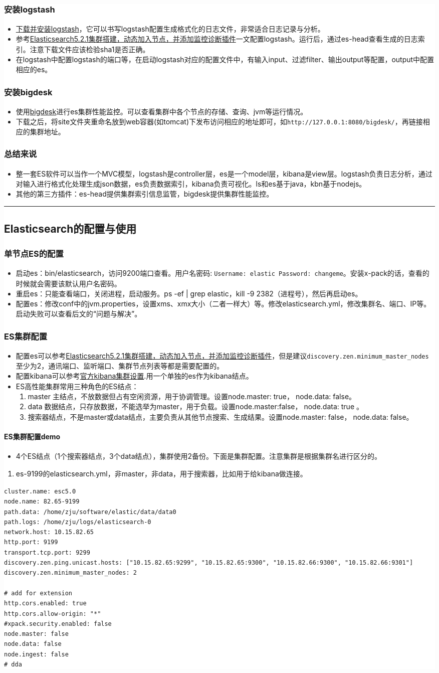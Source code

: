 ### 安装logstash
* [下载并安装logstash](https://www.elastic.co/downloads/logstash)，它可以书写logstash配置生成格式化的日志文件，非常适合日志记录与分析。
* 参考[Elasticsearch5.2.1集群搭建，动态加入节点，并添加监控诊断插件](http://blog.csdn.net/gamer_gyt/article/details/59077189)一文配置logstash。运行后，通过es-head查看生成的日志索引。注意下载文件应该检验sha1是否正确。
* 在logstash中配置logstash的端口等，在启动logstash对应的配置文件中，有输入input、过滤filter、输出output等配置，output中配置相应的es。

### 安装bigdesk
* 使用[bigdesk](https://github.com/hlstudio/bigdesk)进行es集群性能监控。可以查看集群中各个节点的存储、查询、jvm等运行情况。
* 下载之后，将site文件夹重命名放到web容器(如tomcat)下发布访问相应的地址即可，如`http://127.0.0.1:8080/bigdesk/`，再链接相应的集群地址。

### 总结来说
* 整一套ES软件可以当作一个MVC模型，logstash是controller层，es是一个model层，kibana是view层。logstash负责日志分析，通过对输入进行格式化处理生成json数据，es负责数据索引，kibana负责可视化。ls和es基于java，kbn基于nodejs。
* 其他的第三方插件：es-head提供集群索引信息监管，bigdesk提供集群性能监控。

---
## Elasticsearch的配置与使用

### 单节点ES的配置

* 启动es：bin/elasticsearch，访问9200端口查看。用户名密码: `Username: elastic Password: changeme`。安装x-pack的话，查看的时候就会需要该默认用户名密码。
* 重启es：只能查看端口，关闭进程，启动服务。ps -ef | grep elastic，kill -9 2382（进程号），然后再启动es。 
* 配置es：修改conf中的jvm.properties，设置xms、xmx大小（二者一样大）等。修改elasticsearch.yml，修改集群名、端口、IP等。启动失败可以查看后文的“问题与解决”。
    

### ES集群配置

* 配置es可以参考[Elasticsearch5.2.1集群搭建，动态加入节点，并添加监控诊断插件](http://blog.csdn.net/gamer_gyt/article/details/59077189)，但是建议`discovery.zen.minimum_master_nodes`至少为2，通讯端口、监听端口、集群节点列表等都是需要配置的。
* 配置kibana可以参考[官方kibana集群设置](https://www.elastic.co/guide/en/kibana/current/production.html#load-balancing).用一个单独的es作为kibana结点。
* ES高性能集群常用三种角色的ES结点：
    1. master 主结点，不放数据但占有空闲资源，用于协调管理。设置node.master: true， node.data: false。
    1. data 数据结点，只存放数据，不能选举为master，用于负载。设置node.master:false， node.data: true 。
    1. 搜索器结点，不是master或data结点，主要负责从其他节点搜索、生成结果。设置node.master: false， node.data: false。

#### ES集群配置demo
* 4个ES结点（1个搜索器结点，3个data结点），集群使用2备份。下面是集群配置。注意集群是根据集群名进行区分的。

1. es-9199的elasticsearch.yml，非master，非data，用于搜索器，比如用于给kibana做连接。

```
cluster.name: esc5.0
node.name: 82.65-9199
path.data: /home/zju/software/elastic/data/data0
path.logs: /home/zju/logs/elasticsearch-0
network.host: 10.15.82.65
http.port: 9199
transport.tcp.port: 9299
discovery.zen.ping.unicast.hosts: ["10.15.82.65:9299", "10.15.82.65:9300", "10.15.82.66:9300", "10.15.82.66:9301"]
discovery.zen.minimum_master_nodes: 2

# add for extension
http.cors.enabled: true
http.cors.allow-origin: "*"
#xpack.security.enabled: false
node.master: false
node.data: false
node.ingest: false
# dda
```